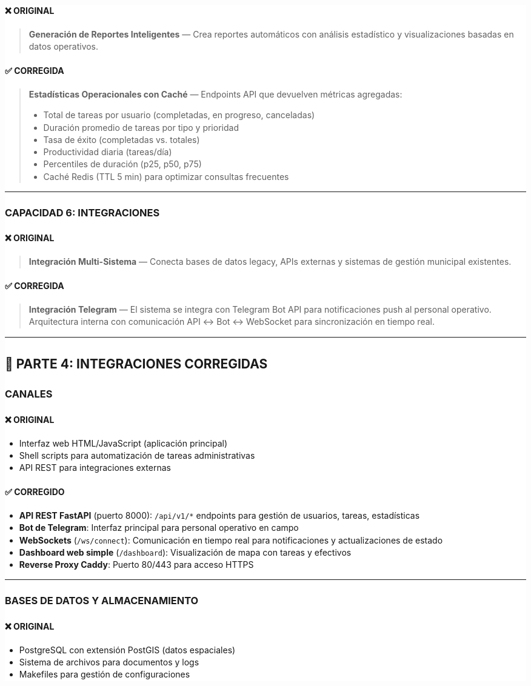 #### ❌ ORIGINAL
> **Generación de Reportes Inteligentes** — Crea reportes automáticos con análisis estadístico y visualizaciones basadas en datos operativos.

#### ✅ CORREGIDA
> **Estadísticas Operacionales con Caché** — Endpoints API que devuelven métricas agregadas:
> - Total de tareas por usuario (completadas, en progreso, canceladas)
> - Duración promedio de tareas por tipo y prioridad
> - Tasa de éxito (completadas vs. totales)
> - Productividad diaria (tareas/día)
> - Percentiles de duración (p25, p50, p75)
> - Caché Redis (TTL 5 min) para optimizar consultas frecuentes

---

### **CAPACIDAD 6: INTEGRACIONES**

#### ❌ ORIGINAL
> **Integración Multi-Sistema** — Conecta bases de datos legacy, APIs externas y sistemas de gestión municipal existentes.

#### ✅ CORREGIDA
> **Integración Telegram** — El sistema se integra con Telegram Bot API para notificaciones push al personal operativo. Arquitectura interna con comunicación API ↔ Bot ↔ WebSocket para sincronización en tiempo real.

---

## 📝 PARTE 4: INTEGRACIONES CORREGIDAS

### **CANALES**

#### ❌ ORIGINAL
- Interfaz web HTML/JavaScript (aplicación principal)
- Shell scripts para automatización de tareas administrativas
- API REST para integraciones externas

#### ✅ CORREGIDO
- **API REST FastAPI** (puerto 8000): `/api/v1/*` endpoints para gestión de usuarios, tareas, estadísticas
- **Bot de Telegram**: Interfaz principal para personal operativo en campo
- **WebSockets** (`/ws/connect`): Comunicación en tiempo real para notificaciones y actualizaciones de estado
- **Dashboard web simple** (`/dashboard`): Visualización de mapa con tareas y efectivos
- **Reverse Proxy Caddy**: Puerto 80/443 para acceso HTTPS

---

### **BASES DE DATOS Y ALMACENAMIENTO**

#### ❌ ORIGINAL
- PostgreSQL con extensión PostGIS (datos espaciales)
- Sistema de archivos para documentos y logs
- Makefiles para gestión de configuraciones
